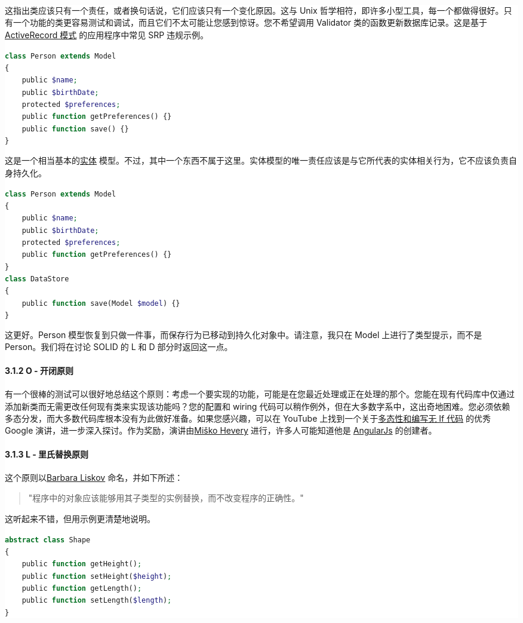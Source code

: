 这指出类应该只有一个责任，或者换句话说，它们应该只有一个变化原因。这与 Unix 哲学相符，即许多小型工具，每一个都做得很好。只有一个功能的类更容易测试和调试，而且它们不太可能让您感到惊讶。您不希望调用 Validator 类的函数更新数据库记录。这是基于 [ActiveRecord 模式](http://en.wikipedia.org/wiki/Active_record_pattern) 的应用程序中常见 SRP 违规示例。

```php
class Person extends Model
{
    public $name;
    public $birthDate;
    protected $preferences;
    public function getPreferences() {}
    public function save() {}
}
```
    

这是一个相当基本的[实体](http://lostechies.com/jimmybogard/2008/05/21/entities-value-objects-aggregates-and-roots/) 模型。不过，其中一个东西不属于这里。实体模型的唯一责任应该是与它所代表的实体相关行为，它不应该负责自身持久化。

```php
class Person extends Model
{
    public $name;
    public $birthDate;
    protected $preferences;
    public function getPreferences() {}
}
class DataStore
{
    public function save(Model $model) {}
}
```

这更好。Person 模型恢复到只做一件事，而保存行为已移动到持久化对象中。请注意，我只在 Model 上进行了类型提示，而不是 Person。我们将在讨论 SOLID 的 L 和 D 部分时返回这一点。

#### 3.1.2 O - 开闭原则

有一个很棒的测试可以很好地总结这个原则：考虑一个要实现的功能，可能是在您最近处理或正在处理的那个。您能在现有代码库中仅通过添加新类而无需更改任何现有类来实现该功能吗？您的配置和 wiring 代码可以稍作例外，但在大多数字系中，这出奇地困难。您必须依赖多态分发，而大多数代码库根本没有为此做好准备。如果您感兴趣，可以在 YouTube 上找到一个关于[多态性和编写无 If 代码](https://www.youtube.com/watch?v=4F72VULWFvc) 的优秀 Google 演讲，进一步深入探讨。作为奖励，演讲由[Miško Hevery](http://misko.hevery.com/) 进行，许多人可能知道他是 [AngularJs](https://angularjs.org/) 的创建者。

#### 3.1.3 L - 里氏替换原则

这个原则以[Barbara Liskov](http://en.wikipedia.org/wiki/Barbara_Liskov) 命名，并如下所述：

> "程序中的对象应该能够用其子类型的实例替换，而不改变程序的正确性。"

这听起来不错，但用示例更清楚地说明。

```php
abstract class Shape
{
    public function getHeight();
    public function setHeight($height);
    public function getLength();
    public function setLength($length);
}
```   

